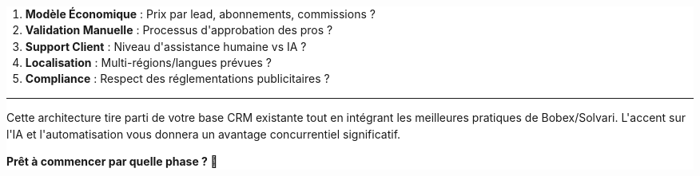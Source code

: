 1. **Modèle Économique** : Prix par lead, abonnements, commissions ?
2. **Validation Manuelle** : Processus d'approbation des pros ?
3. **Support Client** : Niveau d'assistance humaine vs IA ?
4. **Localisation** : Multi-régions/langues prévues ?
5. **Compliance** : Respect des réglementations publicitaires ?

---

Cette architecture tire parti de votre base CRM existante tout en intégrant les meilleures pratiques de Bobex/Solvari. L'accent sur l'IA et l'automatisation vous donnera un avantage concurrentiel significatif.

**Prêt à commencer par quelle phase ? 🚀**
